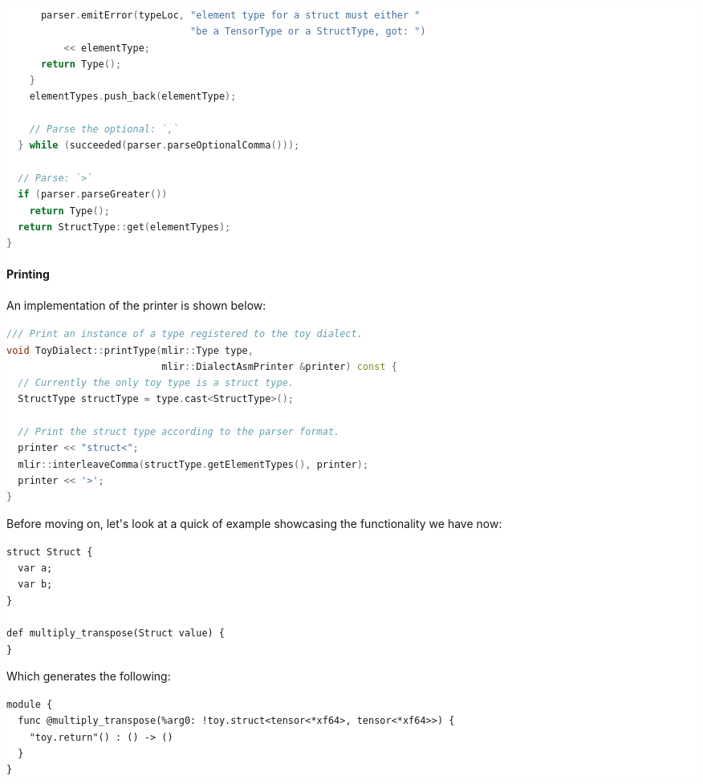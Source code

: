 ```c++
      parser.emitError(typeLoc, "element type for a struct must either "
                                "be a TensorType or a StructType, got: ")
          << elementType;
      return Type();
    }
    elementTypes.push_back(elementType);

    // Parse the optional: `,`
  } while (succeeded(parser.parseOptionalComma()));

  // Parse: `>`
  if (parser.parseGreater())
    return Type();
  return StructType::get(elementTypes);
}
```

#### Printing

An implementation of the printer is shown below:

```c++
/// Print an instance of a type registered to the toy dialect.
void ToyDialect::printType(mlir::Type type,
                           mlir::DialectAsmPrinter &printer) const {
  // Currently the only toy type is a struct type.
  StructType structType = type.cast<StructType>();

  // Print the struct type according to the parser format.
  printer << "struct<";
  mlir::interleaveComma(structType.getElementTypes(), printer);
  printer << '>';
}
```

Before moving on, let's look at a quick of example showcasing the functionality
we have now:

```toy
struct Struct {
  var a;
  var b;
}

def multiply_transpose(Struct value) {
}
```

Which generates the following:

```mlir
module {
  func @multiply_transpose(%arg0: !toy.struct<tensor<*xf64>, tensor<*xf64>>) {
    "toy.return"() : () -> ()
  }
}
```
